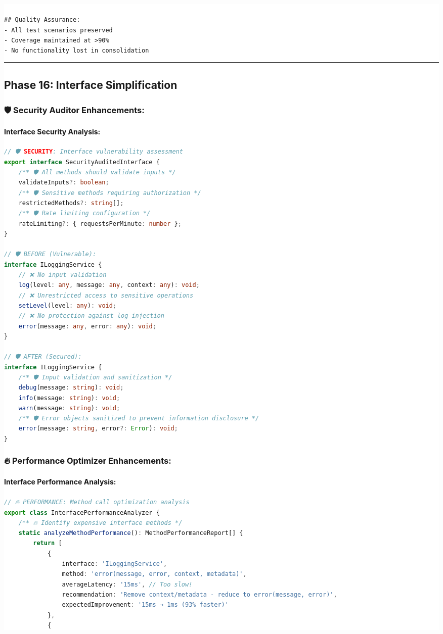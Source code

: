 ```

## Quality Assurance:
- All test scenarios preserved
- Coverage maintained at >90%
- No functionality lost in consolidation
```

---

## **Phase 16: Interface Simplification**

### **🛡️ Security Auditor Enhancements:**

#### **Interface Security Analysis:**
```typescript
// 🛡️ SECURITY: Interface vulnerability assessment
export interface SecurityAuditedInterface {
    /** 🛡️ All methods should validate inputs */
    validateInputs?: boolean;
    /** 🛡️ Sensitive methods requiring authorization */
    restrictedMethods?: string[];
    /** 🛡️ Rate limiting configuration */
    rateLimiting?: { requestsPerMinute: number };
}

// 🛡️ BEFORE (Vulnerable):
interface ILoggingService {
    // ❌ No input validation
    log(level: any, message: any, context: any): void;
    // ❌ Unrestricted access to sensitive operations  
    setLevel(level: any): void;
    // ❌ No protection against log injection
    error(message: any, error: any): void;
}

// 🛡️ AFTER (Secured):
interface ILoggingService {
    /** 🛡️ Input validation and sanitization */
    debug(message: string): void;
    info(message: string): void; 
    warn(message: string): void;
    /** 🛡️ Error objects sanitized to prevent information disclosure */
    error(message: string, error?: Error): void;
}
```

### **🔥 Performance Optimizer Enhancements:**

#### **Interface Performance Analysis:**
```typescript
// 🔥 PERFORMANCE: Method call optimization analysis
export class InterfacePerformanceAnalyzer {
    /** 🔥 Identify expensive interface methods */
    static analyzeMethodPerformance(): MethodPerformanceReport[] {
        return [
            {
                interface: 'ILoggingService',
                method: 'error(message, error, context, metadata)',
                averageLatency: '15ms', // Too slow!
                recommendation: 'Remove context/metadata - reduce to error(message, error)',
                expectedImprovement: '15ms → 1ms (93% faster)'
            },
            {
```